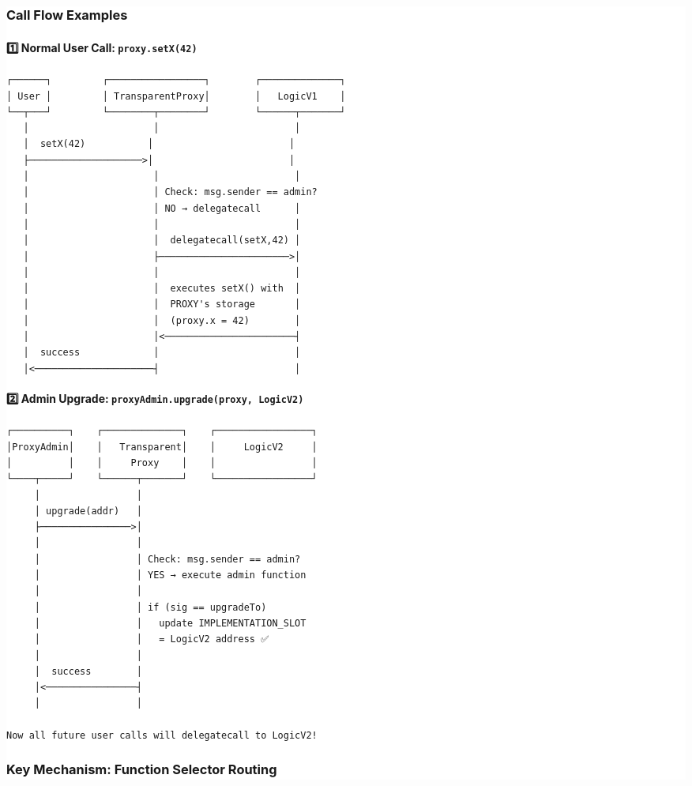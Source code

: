 ### Call Flow Examples

#### 1️⃣ Normal User Call: `proxy.setX(42)`
```
┌──────┐         ┌─────────────────┐        ┌──────────────┐
│ User │         │ TransparentProxy│        │   LogicV1    │
└──┬───┘         └────────┬────────┘        └──────┬───────┘
   │                      │                        │
   │  setX(42)           │                        │
   ├────────────────────>│                        │
   │                      │                        │
   │                      │ Check: msg.sender == admin?
   │                      │ NO → delegatecall      │
   │                      │                        │
   │                      │  delegatecall(setX,42) │
   │                      ├───────────────────────>│
   │                      │                        │
   │                      │  executes setX() with  │
   │                      │  PROXY's storage       │
   │                      │  (proxy.x = 42)        │
   │                      │<───────────────────────┤
   │  success             │                        │
   │<─────────────────────┤                        │
```

#### 2️⃣ Admin Upgrade: `proxyAdmin.upgrade(proxy, LogicV2)`
```
┌──────────┐    ┌──────────────┐    ┌─────────────────┐
│ProxyAdmin│    │   Transparent│    │     LogicV2     │
│          │    │     Proxy    │    │                 │
└────┬─────┘    └──────┬───────┘    └─────────────────┘
     │                 │
     │ upgrade(addr)   │
     ├────────────────>│
     │                 │
     │                 │ Check: msg.sender == admin?
     │                 │ YES → execute admin function
     │                 │
     │                 │ if (sig == upgradeTo)
     │                 │   update IMPLEMENTATION_SLOT
     │                 │   = LogicV2 address ✅
     │                 │
     │  success        │
     │<────────────────┤
     │                 │
     
Now all future user calls will delegatecall to LogicV2!
```

### Key Mechanism: Function Selector Routing
